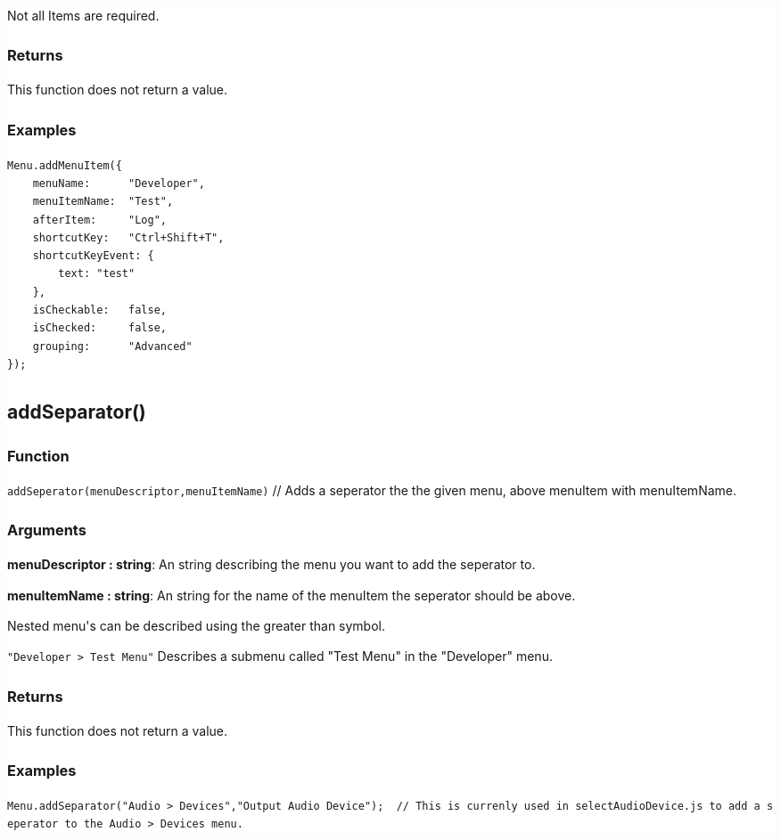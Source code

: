 Not all Items are required.

### Returns

This function does not return a value.

### Examples

```
Menu.addMenuItem({
    menuName:      "Developer",
    menuItemName:  "Test",
    afterItem:     "Log",
    shortcutKey:   "Ctrl+Shift+T",
    shortcutKeyEvent: {
        text: "test"
    },
    isCheckable:   false,
    isChecked:     false,
    grouping:      "Advanced"
});
```





## addSeparator()

### Function

`addSeperator(menuDescriptor,menuItemName)` // Adds a seperator the the given menu, above menuItem with menuItemName.

### Arguments

**menuDescriptor : string**: An string describing the menu you want to add the seperator to.

**menuItemName : string**: An string for the name of the menuItem the seperator should be above.

Nested menu's can be described using the greater than symbol.

`"Developer > Test Menu"` Describes a submenu called "Test Menu" in the "Developer" menu.

### Returns

This function does not return a value.

### Examples

```
Menu.addSeparator("Audio > Devices","Output Audio Device");  // This is currenly used in selectAudioDevice.js to add a seperator to the Audio > Devices menu.
```

